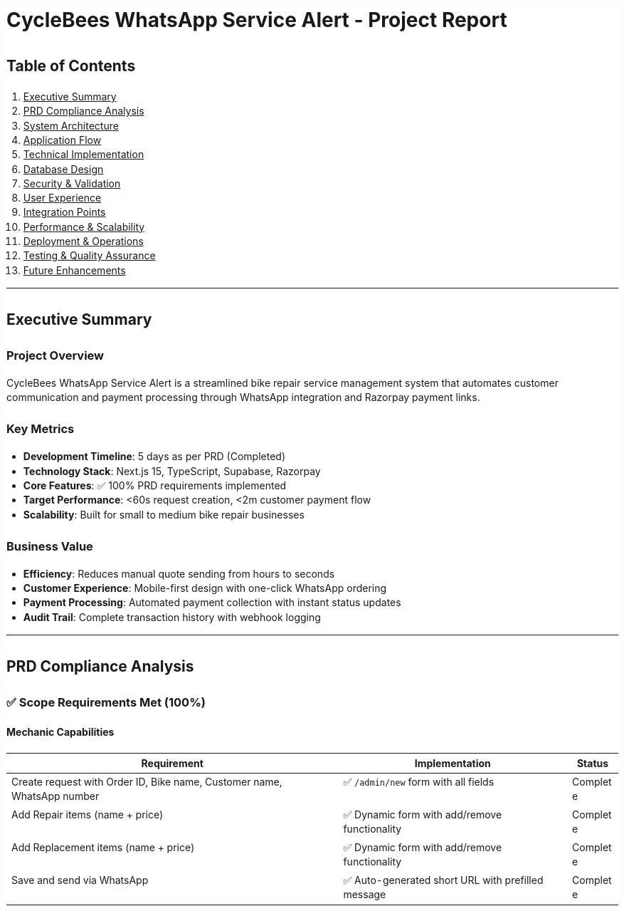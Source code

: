 # CycleBees WhatsApp Service Alert - Project Report

## Table of Contents
1. [Executive Summary](#executive-summary)
2. [PRD Compliance Analysis](#prd-compliance-analysis)  
3. [System Architecture](#system-architecture)
4. [Application Flow](#application-flow)
5. [Technical Implementation](#technical-implementation)
6. [Database Design](#database-design)
7. [Security & Validation](#security--validation)
8. [User Experience](#user-experience)
9. [Integration Points](#integration-points)
10. [Performance & Scalability](#performance--scalability)
11. [Deployment & Operations](#deployment--operations)
12. [Testing & Quality Assurance](#testing--quality-assurance)
13. [Future Enhancements](#future-enhancements)

---

## Executive Summary

### Project Overview
CycleBees WhatsApp Service Alert is a streamlined bike repair service management system that automates customer communication and payment processing through WhatsApp integration and Razorpay payment links.

### Key Metrics
- **Development Timeline**: 5 days as per PRD (Completed)
- **Technology Stack**: Next.js 15, TypeScript, Supabase, Razorpay
- **Core Features**: ✅ 100% PRD requirements implemented
- **Target Performance**: <60s request creation, <2m customer payment flow
- **Scalability**: Built for small to medium bike repair businesses

### Business Value
- **Efficiency**: Reduces manual quote sending from hours to seconds
- **Customer Experience**: Mobile-first design with one-click WhatsApp ordering
- **Payment Processing**: Automated payment collection with instant status updates
- **Audit Trail**: Complete transaction history with webhook logging

---

## PRD Compliance Analysis

### ✅ Scope Requirements Met (100%)

#### Mechanic Capabilities
| Requirement | Implementation | Status |
|-------------|----------------|--------|
| Create request with Order ID, Bike name, Customer name, WhatsApp number | ✅ `/admin/new` form with all fields | Complete |
| Add Repair items (name + price) | ✅ Dynamic form with add/remove functionality | Complete |
| Add Replacement items (name + price) | ✅ Dynamic form with add/remove functionality | Complete |
| Save and send via WhatsApp | ✅ Auto-generated short URL with prefilled message | Complete |
